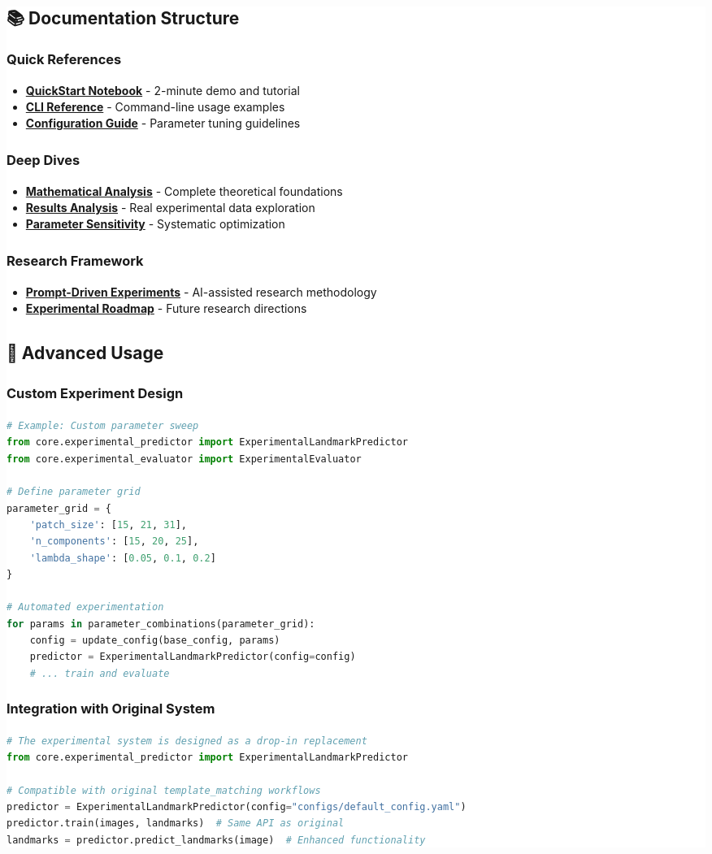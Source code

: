 ## 📚 Documentation Structure

### Quick References
- **[QuickStart Notebook](notebooks/00_QuickStart.ipynb)** - 2-minute demo and tutorial
- **[CLI Reference](docs/CLI_Reference.md)** - Command-line usage examples
- **[Configuration Guide](docs/Configuration_Guide.md)** - Parameter tuning guidelines

### Deep Dives
- **[Mathematical Analysis](notebooks/01_Mathematical_Analysis.ipynb)** - Complete theoretical foundations
- **[Results Analysis](notebooks/02_Results_Analysis.ipynb)** - Real experimental data exploration
- **[Parameter Sensitivity](notebooks/04_Parameter_Sensitivity.ipynb)** - Systematic optimization

### Research Framework
- **[Prompt-Driven Experiments](notebooks/03_Prompt_Driven_Experiments.ipynb)** - AI-assisted research methodology
- **[Experimental Roadmap](docs/Experimental_Roadmap.md)** - Future research directions

## 🔧 Advanced Usage

### Custom Experiment Design

```python
# Example: Custom parameter sweep
from core.experimental_predictor import ExperimentalLandmarkPredictor
from core.experimental_evaluator import ExperimentalEvaluator

# Define parameter grid
parameter_grid = {
    'patch_size': [15, 21, 31],
    'n_components': [15, 20, 25],
    'lambda_shape': [0.05, 0.1, 0.2]
}

# Automated experimentation
for params in parameter_combinations(parameter_grid):
    config = update_config(base_config, params)
    predictor = ExperimentalLandmarkPredictor(config=config)
    # ... train and evaluate
```

### Integration with Original System

```python
# The experimental system is designed as a drop-in replacement
from core.experimental_predictor import ExperimentalLandmarkPredictor

# Compatible with original template_matching workflows
predictor = ExperimentalLandmarkPredictor(config="configs/default_config.yaml")
predictor.train(images, landmarks)  # Same API as original
landmarks = predictor.predict_landmarks(image)  # Enhanced functionality
```
